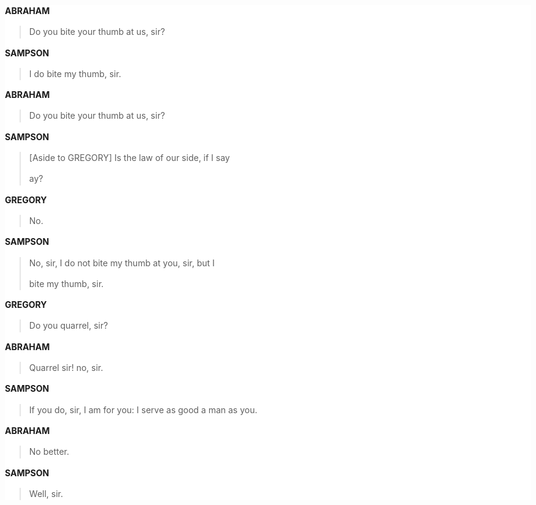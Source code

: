 <p name=speech26><b>ABRAHAM</b></p>
<blockquote>
<p class="line" name=1.1.40>Do you bite your thumb at us, sir?</p>
</blockquote>

<p name=speech27><b>SAMPSON</b></p>
<blockquote>
<p class="line" name=1.1.41>I do bite my thumb, sir.</p>
</blockquote>

<p name=speech28><b>ABRAHAM</b></p>
<blockquote>
<p class="line" name=1.1.42>Do you bite your thumb at us, sir?</p>
</blockquote>

<p name=speech29><b>SAMPSON</b></p>
<blockquote>
<p class="line" name=1.1.43>[Aside to GREGORY]  Is the law of our side, if I say</p>
<p class="line" name=1.1.44>ay?</p>
</blockquote>

<p name=speech30><b>GREGORY</b></p>
<blockquote>
<p class="line" name=1.1.45>No.</p>
</blockquote>

<p name=speech31><b>SAMPSON</b></p>
<blockquote>
<p class="line" name=1.1.46>No, sir, I do not bite my thumb at you, sir, but I</p>
<p class="line" name=1.1.47>bite my thumb, sir.</p>
</blockquote>

<p name=speech32><b>GREGORY</b></p>
<blockquote>
<p class="line" name=1.1.48>Do you quarrel, sir?</p>
</blockquote>

<p name=speech33><b>ABRAHAM</b></p>
<blockquote>
<p class="line" name=1.1.49>Quarrel sir! no, sir.</p>
</blockquote>

<p name=speech34><b>SAMPSON</b></p>
<blockquote>
<p class="line" name=1.1.50>If you do, sir, I am for you: I serve as good a man as you.</p>
</blockquote>

<p name=speech35><b>ABRAHAM</b></p>
<blockquote>
<p class="line" name=1.1.51>No better.</p>
</blockquote>

<p name=speech36><b>SAMPSON</b></p>
<blockquote>
<p class="line" name=1.1.52>Well, sir.</p>
</blockquote>
